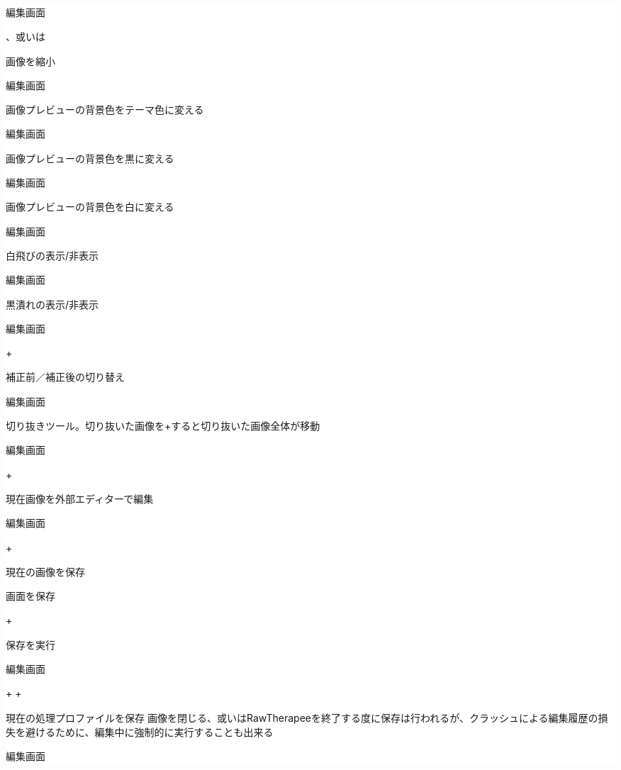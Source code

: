 </tr>
<tr class="odd">
<td><p>編集画面</p></td>
<td><p>、或いは </p></td>
<td><p>画像を縮小</p></td>
</tr>
<tr class="even">
<td><p>編集画面</p></td>
<td></td>
<td><p>画像プレビューの背景色をテーマ色に変える</p></td>
</tr>
<tr class="odd">
<td><p>編集画面</p></td>
<td></td>
<td><p>画像プレビューの背景色を黒に変える</p></td>
</tr>
<tr class="even">
<td><p>編集画面</p></td>
<td></td>
<td><p>画像プレビューの背景色を白に変える</p></td>
</tr>
<tr class="odd">
<td><p>編集画面</p></td>
<td></td>
<td><p>白飛びの表示/非表示</p></td>
</tr>
<tr class="even">
<td><p>編集画面</p></td>
<td></td>
<td><p>黒潰れの表示/非表示</p></td>
</tr>
<tr class="odd">
<td><p>編集画面</p></td>
<td><p>+ </p></td>
<td><p>補正前／補正後の切り替え</p></td>
</tr>
<tr class="even">
<td><p>編集画面</p></td>
<td></td>
<td><p>切り抜きツール。切り抜いた画像を+すると切り抜いた画像全体が移動</p></td>
</tr>
<tr class="odd">
<td><p>編集画面　</p></td>
<td><p>+ </p></td>
<td><p>現在画像を外部エディターで編集</p></td>
</tr>
<tr class="even">
<td><p>編集画面</p></td>
<td><p>+ </p></td>
<td><p>現在の画像を保存</p></td>
</tr>
<tr class="odd">
<td><p>画面を保存</p></td>
<td><p>+ </p></td>
<td><p>保存を実行</p></td>
</tr>
<tr class="even">
<td><p>編集画面</p></td>
<td><p>+ + </p></td>
<td><p>現在の処理プロファイルを保存
画像を閉じる、或いはRawTherapeeを終了する度に保存は行われるが、クラッシュによる編集履歴の損失を避けるために、編集中に強制的に実行することも出来る</p></td>
</tr>
<tr class="odd">
<td><p>編集画面</p></td>